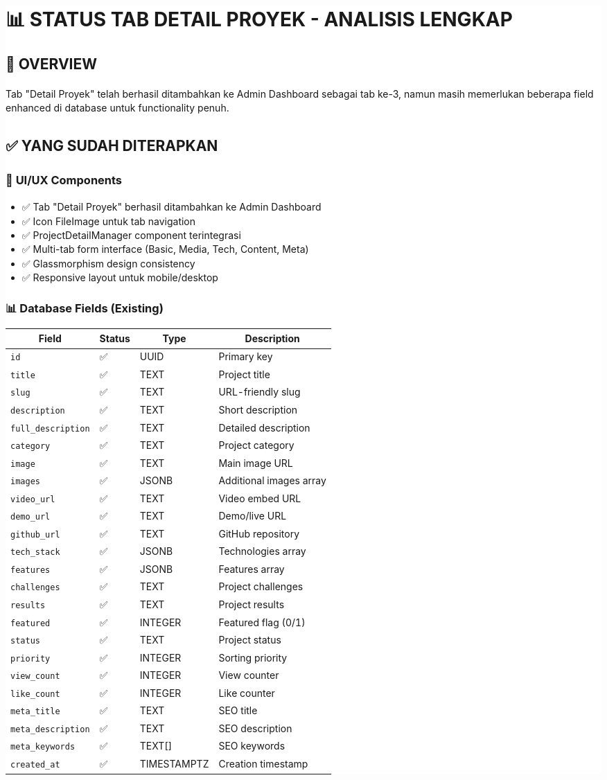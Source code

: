 # 📊 STATUS TAB DETAIL PROYEK - ANALISIS LENGKAP

## 🎯 **OVERVIEW**

Tab "Detail Proyek" telah berhasil ditambahkan ke Admin Dashboard sebagai tab ke-3, namun masih memerlukan beberapa field enhanced di database untuk functionality penuh.

## ✅ **YANG SUDAH DITERAPKAN**

### 🎨 **UI/UX Components**
- ✅ Tab "Detail Proyek" berhasil ditambahkan ke Admin Dashboard
- ✅ Icon FileImage untuk tab navigation
- ✅ ProjectDetailManager component terintegrasi
- ✅ Multi-tab form interface (Basic, Media, Tech, Content, Meta)
- ✅ Glassmorphism design consistency
- ✅ Responsive layout untuk mobile/desktop

### 📊 **Database Fields (Existing)**
| Field | Status | Type | Description |
|-------|--------|------|-------------|
| `id` | ✅ | UUID | Primary key |
| `title` | ✅ | TEXT | Project title |
| `slug` | ✅ | TEXT | URL-friendly slug |
| `description` | ✅ | TEXT | Short description |
| `full_description` | ✅ | TEXT | Detailed description |
| `category` | ✅ | TEXT | Project category |
| `image` | ✅ | TEXT | Main image URL |
| `images` | ✅ | JSONB | Additional images array |
| `video_url` | ✅ | TEXT | Video embed URL |
| `demo_url` | ✅ | TEXT | Demo/live URL |
| `github_url` | ✅ | TEXT | GitHub repository |
| `tech_stack` | ✅ | JSONB | Technologies array |
| `features` | ✅ | JSONB | Features array |
| `challenges` | ✅ | TEXT | Project challenges |
| `results` | ✅ | TEXT | Project results |
| `featured` | ✅ | INTEGER | Featured flag (0/1) |
| `status` | ✅ | TEXT | Project status |
| `priority` | ✅ | INTEGER | Sorting priority |
| `view_count` | ✅ | INTEGER | View counter |
| `like_count` | ✅ | INTEGER | Like counter |
| `meta_title` | ✅ | TEXT | SEO title |
| `meta_description` | ✅ | TEXT | SEO description |
| `meta_keywords` | ✅ | TEXT[] | SEO keywords |
| `created_at` | ✅ | TIMESTAMPTZ | Creation timestamp |